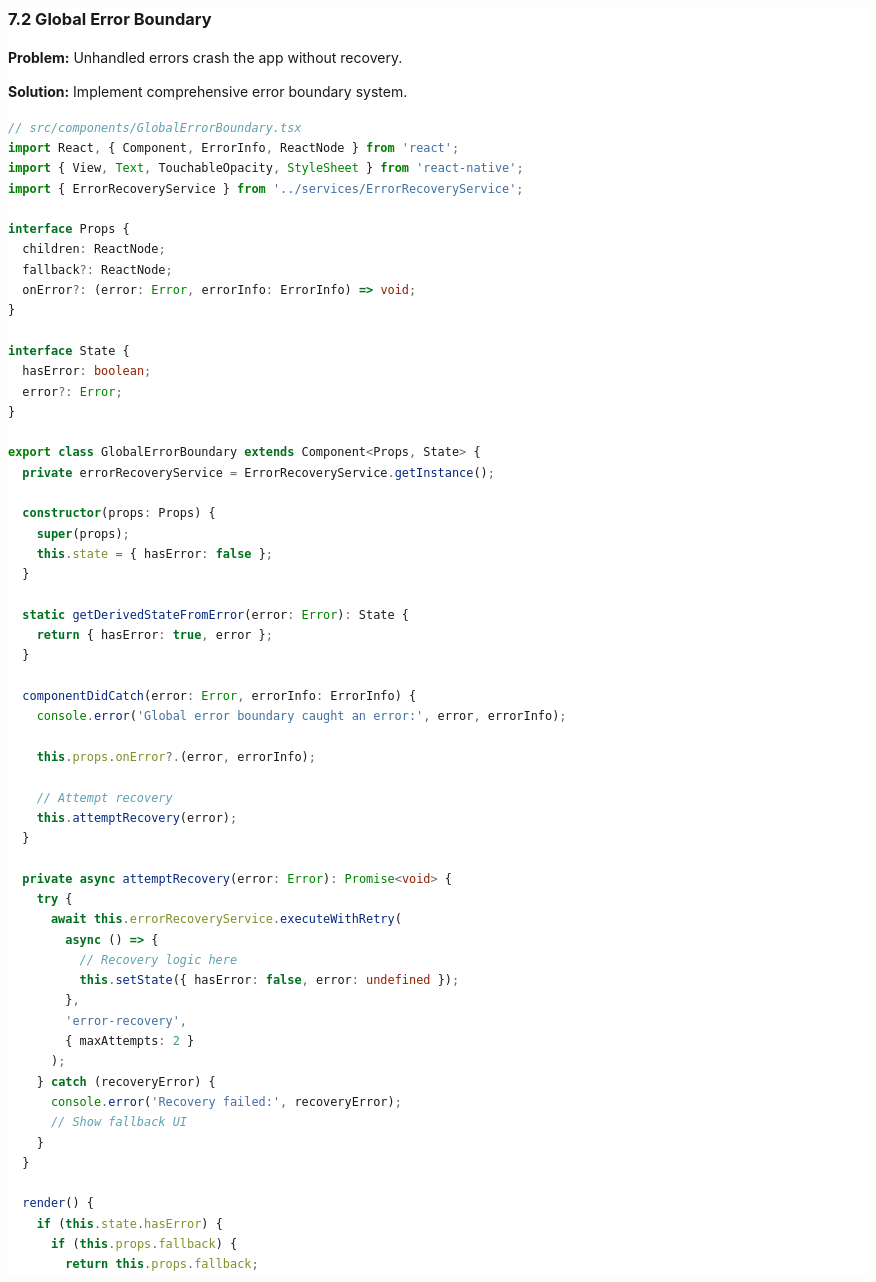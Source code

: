 ### 7.2 Global Error Boundary

**Problem:** Unhandled errors crash the app without recovery.

**Solution:** Implement comprehensive error boundary system.

```typescript
// src/components/GlobalErrorBoundary.tsx
import React, { Component, ErrorInfo, ReactNode } from 'react';
import { View, Text, TouchableOpacity, StyleSheet } from 'react-native';
import { ErrorRecoveryService } from '../services/ErrorRecoveryService';

interface Props {
  children: ReactNode;
  fallback?: ReactNode;
  onError?: (error: Error, errorInfo: ErrorInfo) => void;
}

interface State {
  hasError: boolean;
  error?: Error;
}

export class GlobalErrorBoundary extends Component<Props, State> {
  private errorRecoveryService = ErrorRecoveryService.getInstance();

  constructor(props: Props) {
    super(props);
    this.state = { hasError: false };
  }

  static getDerivedStateFromError(error: Error): State {
    return { hasError: true, error };
  }

  componentDidCatch(error: Error, errorInfo: ErrorInfo) {
    console.error('Global error boundary caught an error:', error, errorInfo);
    
    this.props.onError?.(error, errorInfo);

    // Attempt recovery
    this.attemptRecovery(error);
  }

  private async attemptRecovery(error: Error): Promise<void> {
    try {
      await this.errorRecoveryService.executeWithRetry(
        async () => {
          // Recovery logic here
          this.setState({ hasError: false, error: undefined });
        },
        'error-recovery',
        { maxAttempts: 2 }
      );
    } catch (recoveryError) {
      console.error('Recovery failed:', recoveryError);
      // Show fallback UI
    }
  }

  render() {
    if (this.state.hasError) {
      if (this.props.fallback) {
        return this.props.fallback;
```